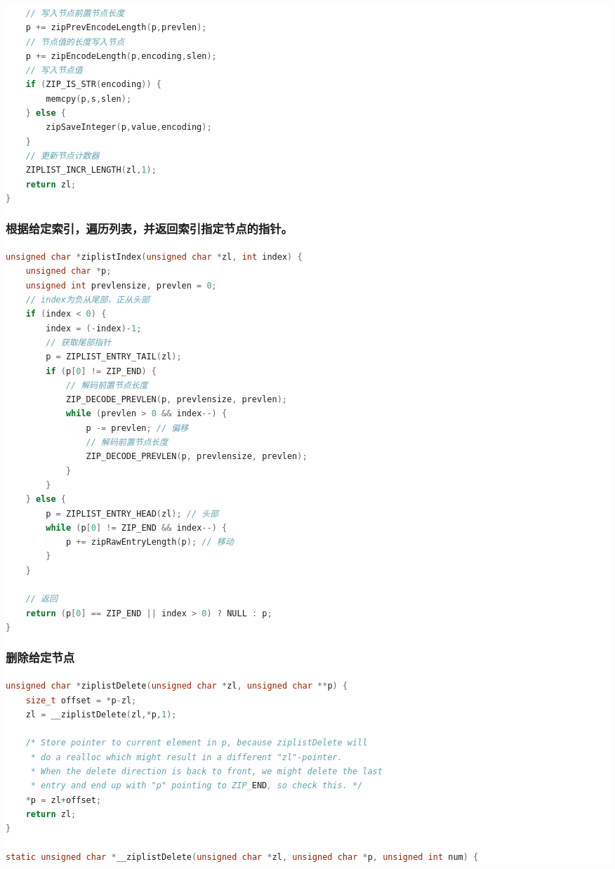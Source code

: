 ```c
    // 写入节点前置节点长度
    p += zipPrevEncodeLength(p,prevlen);
    // 节点值的长度写入节点
    p += zipEncodeLength(p,encoding,slen);
    // 写入节点值
    if (ZIP_IS_STR(encoding)) {
        memcpy(p,s,slen);
    } else {
        zipSaveInteger(p,value,encoding);
    }
    // 更新节点计数器
    ZIPLIST_INCR_LENGTH(zl,1);
    return zl;
}
```

### 根据给定索引，遍历列表，并返回索引指定节点的指针。

```c
unsigned char *ziplistIndex(unsigned char *zl, int index) {
    unsigned char *p;
    unsigned int prevlensize, prevlen = 0;
    // index为负从尾部，正从头部
    if (index < 0) {
        index = (-index)-1;
        // 获取尾部指针
        p = ZIPLIST_ENTRY_TAIL(zl);
        if (p[0] != ZIP_END) {
            // 解码前置节点长度
            ZIP_DECODE_PREVLEN(p, prevlensize, prevlen);
            while (prevlen > 0 && index--) {
                p -= prevlen; // 偏移
                // 解码前置节点长度
                ZIP_DECODE_PREVLEN(p, prevlensize, prevlen);
            }
        }
    } else {
        p = ZIPLIST_ENTRY_HEAD(zl); // 头部
        while (p[0] != ZIP_END && index--) {
            p += zipRawEntryLength(p); // 移动
        }
    }

    // 返回
    return (p[0] == ZIP_END || index > 0) ? NULL : p;
}
```

### 删除给定节点

```c
unsigned char *ziplistDelete(unsigned char *zl, unsigned char **p) {
    size_t offset = *p-zl;
    zl = __ziplistDelete(zl,*p,1);

    /* Store pointer to current element in p, because ziplistDelete will
     * do a realloc which might result in a different "zl"-pointer.
     * When the delete direction is back to front, we might delete the last
     * entry and end up with "p" pointing to ZIP_END, so check this. */
    *p = zl+offset;
    return zl;
}

static unsigned char *__ziplistDelete(unsigned char *zl, unsigned char *p, unsigned int num) {
```